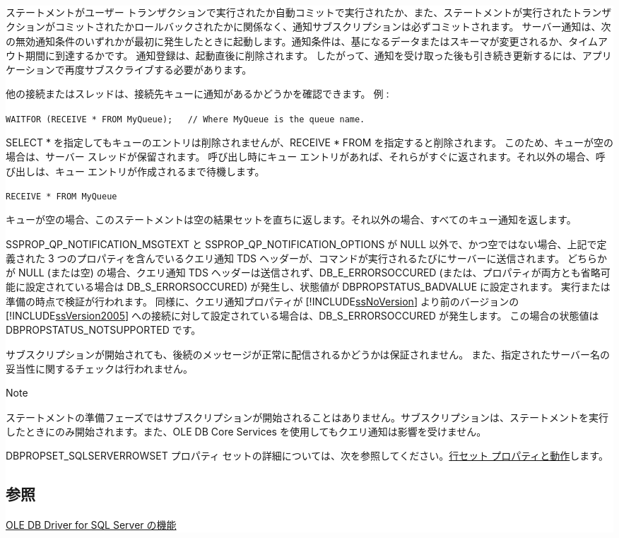  ステートメントがユーザー トランザクションで実行されたか自動コミットで実行されたか、また、ステートメントが実行されたトランザクションがコミットされたかロールバックされたかに関係なく、通知サブスクリプションは必ずコミットされます。 サーバー通知は、次の無効通知条件のいずれかが最初に発生したときに起動します。通知条件は、基になるデータまたはスキーマが変更されるか、タイムアウト期間に到達するかです。 通知登録は、起動直後に削除されます。 したがって、通知を受け取った後も引き続き更新するには、アプリケーションで再度サブスクライブする必要があります。  
  
 他の接続またはスレッドは、接続先キューに通知があるかどうかを確認できます。 例 :  
  
```  
WAITFOR (RECEIVE * FROM MyQueue);   // Where MyQueue is the queue name.   
```  
  
 SELECT * を指定してもキューのエントリは削除されませんが、RECEIVE \* FROM を指定すると削除されます。 このため、キューが空の場合は、サーバー スレッドが保留されます。 呼び出し時にキュー エントリがあれば、それらがすぐに返されます。それ以外の場合、呼び出しは、キュー エントリが作成されるまで待機します。  
  
```  
RECEIVE * FROM MyQueue  
```  
  
 キューが空の場合、このステートメントは空の結果セットを直ちに返します。それ以外の場合、すべてのキュー通知を返します。  
  
 SSPROP_QP_NOTIFICATION_MSGTEXT と SSPROP_QP_NOTIFICATION_OPTIONS が NULL 以外で、かつ空ではない場合、上記で定義された 3 つのプロパティを含んでいるクエリ通知 TDS ヘッダーが、コマンドが実行されるたびにサーバーに送信されます。 どちらかが NULL (または空) の場合、クエリ通知 TDS ヘッダーは送信されず、DB_E_ERRORSOCCURED (または、プロパティが両方とも省略可能に設定されている場合は DB_S_ERRORSOCCURED) が発生し、状態値が DBPROPSTATUS_BADVALUE に設定されます。 実行または準備の時点で検証が行われます。 同様に、クエリ通知プロパティが [!INCLUDE[ssNoVersion](../../../includes/ssnoversion-md.md)] より前のバージョンの [!INCLUDE[ssVersion2005](../../../includes/ssversion2005-md.md)] への接続に対して設定されている場合は、DB_S_ERRORSOCCURED が発生します。 この場合の状態値は DBPROPSTATUS_NOTSUPPORTED です。  
  
 サブスクリプションが開始されても、後続のメッセージが正常に配信されるかどうかは保証されません。 また、指定されたサーバー名の妥当性に関するチェックは行われません。  
  
> [!NOTE]  
>  ステートメントの準備フェーズではサブスクリプションが開始されることはありません。サブスクリプションは、ステートメントを実行したときにのみ開始されます。また、OLE DB Core Services を使用してもクエリ通知は影響を受けません。  
  
 DBPROPSET_SQLSERVERROWSET プロパティ セットの詳細については、次を参照してください。[行セット プロパティと動作](../../oledb/ole-db-rowsets/rowset-properties-and-behaviors.md)します。  
  

  
## <a name="see-also"></a>参照  
 [OLE DB Driver for SQL Server の機能](../../oledb/features/oledb-driver-for-sql-server-features.md)     
  
  
